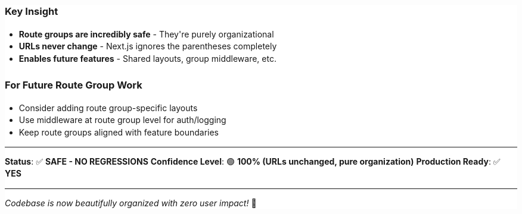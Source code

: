 ### **Key Insight**
- **Route groups are incredibly safe** - They're purely organizational
- **URLs never change** - Next.js ignores the parentheses completely
- **Enables future features** - Shared layouts, group middleware, etc.

### **For Future Route Group Work**
- Consider adding route group-specific layouts
- Use middleware at route group level for auth/logging
- Keep route groups aligned with feature boundaries

---

**Status**: ✅ **SAFE - NO REGRESSIONS**
**Confidence Level**: 🟢 **100% (URLs unchanged, pure organization)**
**Production Ready**: ✅ **YES**

---

*Codebase is now beautifully organized with zero user impact!* 🎉
